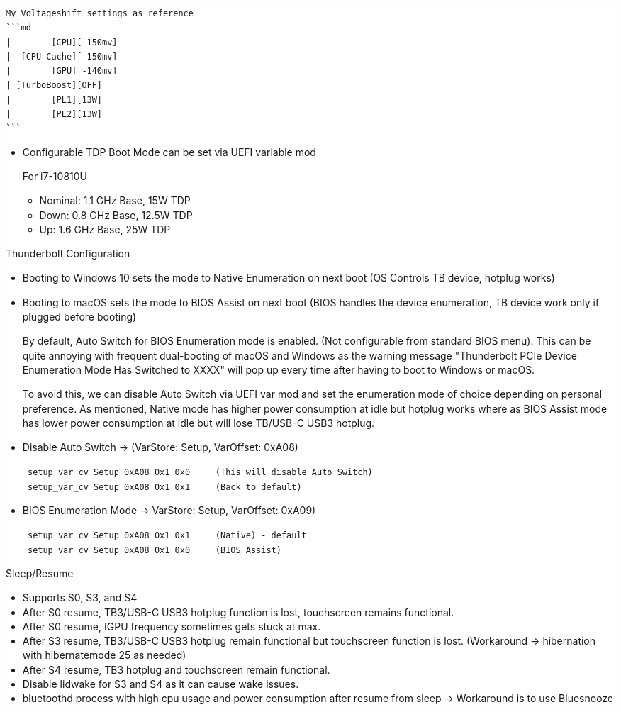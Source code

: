     My Voltageshift settings as reference
    ```md
    |        [CPU][-150mv]
    |  [CPU Cache][-150mv]
    |        [GPU][-140mv]
    | [TurboBoost][OFF]
    |        [PL1][13W]
    |        [PL2][13W]
    ```
- Configurable TDP Boot Mode can be set via UEFI variable mod

  For i7-10810U 
  - Nominal: 1.1 GHz Base, 15W TDP
  - Down: 0.8 GHz Base, 12.5W TDP
  - Up: 1.6 GHz Base, 25W TDP
  
Thunderbolt Configuration

- Booting to Windows 10 sets the mode to Native Enumeration on next boot (OS Controls TB device, hotplug works)
- Booting to macOS sets the mode to BIOS Assist on next boot (BIOS handles the device enumeration, TB device work only if plugged before booting)

  By default, Auto Switch for BIOS Enumeration mode is enabled. (Not configurable from standard BIOS menu). This can be quite annoying with frequent dual-booting of macOS and Windows as the warning message "Thunderbolt PCIe Device Enumeration Mode Has Switched to XXXX" will pop up every time after having to boot to Windows or macOS. 

  To avoid this, we can disable Auto Switch via UEFI var mod and set the enumeration mode of choice depending on personal preference. As mentioned, Native mode has higher power consumption at idle but hotplug works where as BIOS Assist mode has lower power consumption at idle but will lose TB/USB-C USB3 hotplug.


- Disable Auto Switch -> (VarStore: Setup, VarOffset: 0xA08)

       setup_var_cv Setup 0xA08 0x1 0x0     (This will disable Auto Switch)
       setup_var_cv Setup 0xA08 0x1 0x1     (Back to default)
  
- BIOS Enumeration Mode -> VarStore: Setup, VarOffset: 0xA09)

       setup_var_cv Setup 0xA08 0x1 0x1     (Native) - default
       setup_var_cv Setup 0xA08 0x1 0x0     (BIOS Assist)


Sleep/Resume

  - Supports S0, S3, and S4
  - After S0 resume, TB3/USB-C USB3 hotplug function is lost, touchscreen remains functional.
  - After S0 resume, IGPU frequency sometimes gets stuck at max.
  - After S3 resume, TB3/USB-C USB3 hotplug remain functional but touchscreen function is lost. (Workaround -> hibernation with hibernatemode 25 as needed)
  - After S4 resume, TB3 hotplug and touchscreen remain functional.
  - Disable lidwake for S3 and S4 as it can cause wake issues.
  - bluetoothd process with high cpu usage and power consumption after resume from sleep -> Workaround is to use [Bluesnooze](https://github.com/odlp/bluesnooze)
